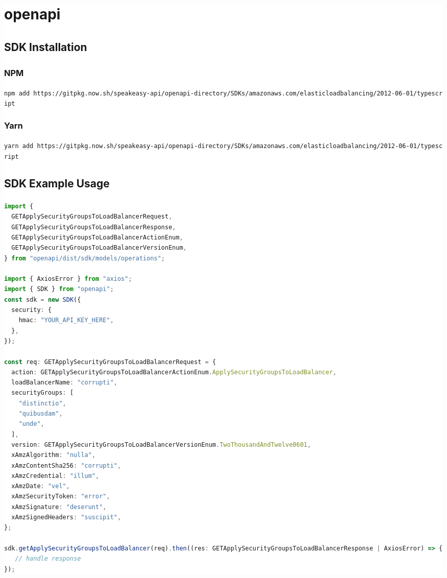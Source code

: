 # openapi


## SDK Installation

### NPM

```bash
npm add https://gitpkg.now.sh/speakeasy-api/openapi-directory/SDKs/amazonaws.com/elasticloadbalancing/2012-06-01/typescript
```

### Yarn

```bash
yarn add https://gitpkg.now.sh/speakeasy-api/openapi-directory/SDKs/amazonaws.com/elasticloadbalancing/2012-06-01/typescript
```


## SDK Example Usage

```typescript
import {
  GETApplySecurityGroupsToLoadBalancerRequest,
  GETApplySecurityGroupsToLoadBalancerResponse,
  GETApplySecurityGroupsToLoadBalancerActionEnum,
  GETApplySecurityGroupsToLoadBalancerVersionEnum,
} from "openapi/dist/sdk/models/operations";

import { AxiosError } from "axios";
import { SDK } from "openapi";
const sdk = new SDK({
  security: {
    hmac: "YOUR_API_KEY_HERE",
  },
});

const req: GETApplySecurityGroupsToLoadBalancerRequest = {
  action: GETApplySecurityGroupsToLoadBalancerActionEnum.ApplySecurityGroupsToLoadBalancer,
  loadBalancerName: "corrupti",
  securityGroups: [
    "distinctio",
    "quibusdam",
    "unde",
  ],
  version: GETApplySecurityGroupsToLoadBalancerVersionEnum.TwoThousandAndTwelve0601,
  xAmzAlgorithm: "nulla",
  xAmzContentSha256: "corrupti",
  xAmzCredential: "illum",
  xAmzDate: "vel",
  xAmzSecurityToken: "error",
  xAmzSignature: "deserunt",
  xAmzSignedHeaders: "suscipit",
};

sdk.getApplySecurityGroupsToLoadBalancer(req).then((res: GETApplySecurityGroupsToLoadBalancerResponse | AxiosError) => {
   // handle response
});
```
